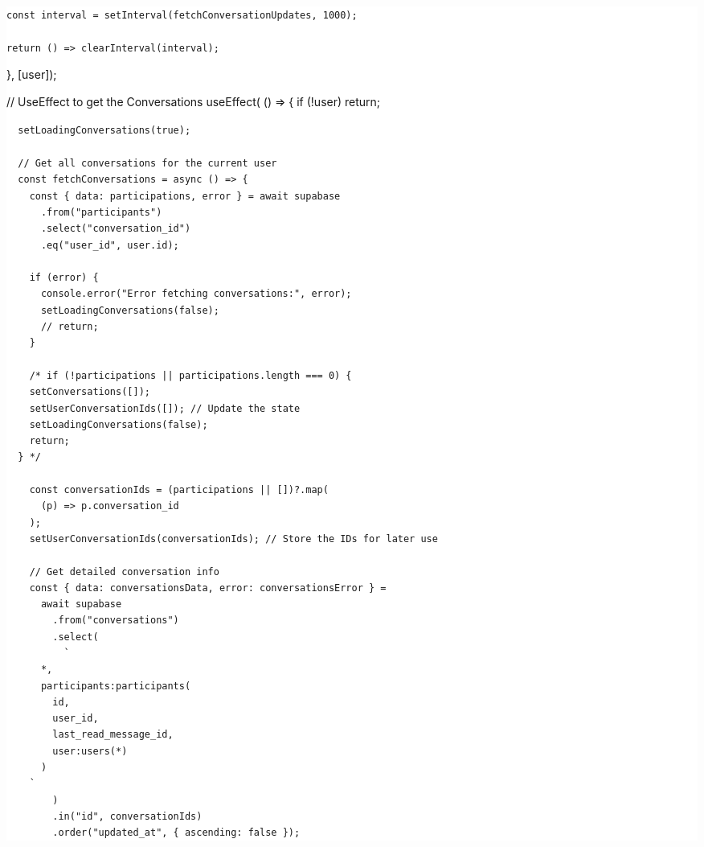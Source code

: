     const interval = setInterval(fetchConversationUpdates, 1000);

    return () => clearInterval(interval);

}, [user]);

// UseEffect to get the Conversations
useEffect(
() => {
if (!user) return;

      setLoadingConversations(true);

      // Get all conversations for the current user
      const fetchConversations = async () => {
        const { data: participations, error } = await supabase
          .from("participants")
          .select("conversation_id")
          .eq("user_id", user.id);

        if (error) {
          console.error("Error fetching conversations:", error);
          setLoadingConversations(false);
          // return;
        }

        /* if (!participations || participations.length === 0) {
        setConversations([]);
        setUserConversationIds([]); // Update the state
        setLoadingConversations(false);
        return;
      } */

        const conversationIds = (participations || [])?.map(
          (p) => p.conversation_id
        );
        setUserConversationIds(conversationIds); // Store the IDs for later use

        // Get detailed conversation info
        const { data: conversationsData, error: conversationsError } =
          await supabase
            .from("conversations")
            .select(
              `
          *,
          participants:participants(
            id,
            user_id,
            last_read_message_id,
            user:users(*)
          )
        `
            )
            .in("id", conversationIds)
            .order("updated_at", { ascending: false });
